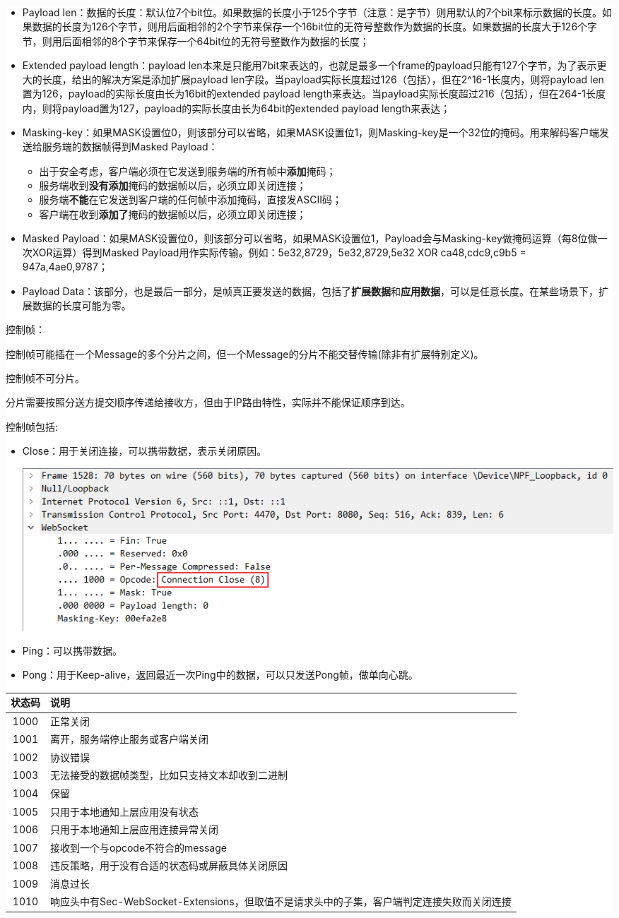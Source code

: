 - Payload len：数据的长度：默认位7个bit位。如果数据的长度小于125个字节（注意：是字节）则用默认的7个bit来标示数据的长度。如果数据的长度为126个字节，则用后面相邻的2个字节来保存一个16bit位的无符号整数作为数据的长度。如果数据的长度大于126个字节，则用后面相邻的8个字节来保存一个64bit位的无符号整数作为数据的长度；
- Extended payload length：payload len本来是只能用7bit来表达的，也就是最多一个frame的payload只能有127个字节，为了表示更大的长度，给出的解决方案是添加扩展payload len字段。当payload实际长度超过126（包括），但在2^16-1长度内，则将payload len置为126，payload的实际长度由长为16bit的extended payload length来表达。当payload实际长度超过216（包括），但在264-1长度内，则将payload置为127，payload的实际长度由长为64bit的extended payload length来表达；
- Masking-key：如果MASK设置位0，则该部分可以省略，如果MASK设置位1，则Masking-key是一个32位的掩码。用来解码客户端发送给服务端的数据帧得到Masked Payload：
  - 出于安全考虑，客户端必须在它发送到服务端的所有帧中**添加**掩码；
  - 服务端收到**没有添加**掩码的数据帧以后，必须立即关闭连接；
  - 服务端**不能**在它发送到客户端的任何帧中添加掩码，直接发ASCII码；
  - 客户端在收到**添加了**掩码的数据帧以后，必须立即关闭连接；

- Masked Payload：如果MASK设置位0，则该部分可以省略，如果MASK设置位1，Payload会与Masking-key做掩码运算（每8位做一次XOR运算）得到Masked Payload用作实际传输。例如：5e32,8729，5e32,8729,5e32 XOR ca48,cdc9,c9b5 = 947a,4ae0,9787；
- Payload Data：该部分，也是最后一部分，是帧真正要发送的数据，包括了**扩展数据**和**应用数据**，可以是任意长度。在某些场景下，扩展数据的长度可能为零。

控制帧：

控制帧可能插在一个Message的多个分片之间，但一个Message的分片不能交替传输(除非有扩展特别定义)。

控制帧不可分片。

分片需要按照分送方提交顺序传递给接收方，但由于IP路由特性，实际并不能保证顺序到达。

控制帧包括:

- Close：用于关闭连接，可以携带数据，表示关闭原因。

  ![](./../../assets/websocket_frame_close.png)

- Ping：可以携带数据。

- Pong：用于Keep-alive，返回最近一次Ping中的数据，可以只发送Pong帧，做单向心跳。

| 状态码 | 说明                                                         |
| :----: | :----------------------------------------------------------- |
|  1000  | 正常关闭                                                     |
|  1001  | 离开，服务端停止服务或客户端关闭                             |
|  1002  | 协议错误                                                     |
|  1003  | 无法接受的数据帧类型，比如只支持文本却收到二进制             |
|  1004  | 保留                                                         |
|  1005  | 只用于本地通知上层应用没有状态                               |
|  1006  | 只用于本地通知上层应用连接异常关闭                           |
|  1007  | 接收到一个与opcode不符合的message                            |
|  1008  | 违反策略，用于没有合适的状态码或屏蔽具体关闭原因             |
|  1009  | 消息过长                                                     |
|  1010  | 响应头中有Sec-WebSocket-Extensions，但取值不是请求头中的子集，客户端判定连接失败而关闭连接 |